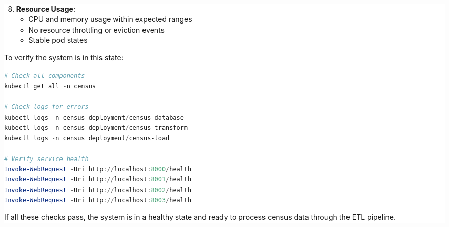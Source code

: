 8. **Resource Usage**:
   - CPU and memory usage within expected ranges
   - No resource throttling or eviction events
   - Stable pod states

To verify the system is in this state:

```powershell
# Check all components
kubectl get all -n census

# Check logs for errors
kubectl logs -n census deployment/census-database
kubectl logs -n census deployment/census-transform
kubectl logs -n census deployment/census-load

# Verify service health
Invoke-WebRequest -Uri http://localhost:8000/health
Invoke-WebRequest -Uri http://localhost:8001/health
Invoke-WebRequest -Uri http://localhost:8002/health
Invoke-WebRequest -Uri http://localhost:8003/health
```

If all these checks pass, the system is in a healthy state and ready to process census data through the ETL pipeline. 